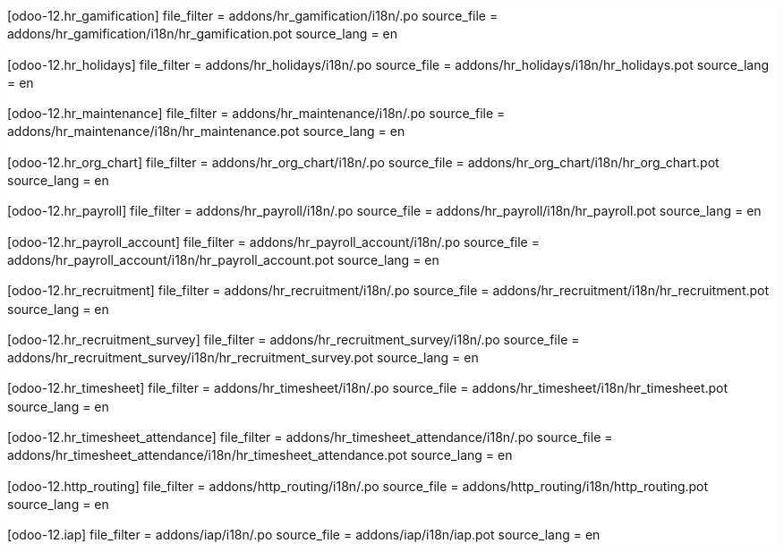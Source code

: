 [odoo-12.hr_gamification]
file_filter = addons/hr_gamification/i18n/<lang>.po
source_file = addons/hr_gamification/i18n/hr_gamification.pot
source_lang = en

[odoo-12.hr_holidays]
file_filter = addons/hr_holidays/i18n/<lang>.po
source_file = addons/hr_holidays/i18n/hr_holidays.pot
source_lang = en

[odoo-12.hr_maintenance]
file_filter = addons/hr_maintenance/i18n/<lang>.po
source_file = addons/hr_maintenance/i18n/hr_maintenance.pot
source_lang = en

[odoo-12.hr_org_chart]
file_filter = addons/hr_org_chart/i18n/<lang>.po
source_file = addons/hr_org_chart/i18n/hr_org_chart.pot
source_lang = en

[odoo-12.hr_payroll]
file_filter = addons/hr_payroll/i18n/<lang>.po
source_file = addons/hr_payroll/i18n/hr_payroll.pot
source_lang = en

[odoo-12.hr_payroll_account]
file_filter = addons/hr_payroll_account/i18n/<lang>.po
source_file = addons/hr_payroll_account/i18n/hr_payroll_account.pot
source_lang = en

[odoo-12.hr_recruitment]
file_filter = addons/hr_recruitment/i18n/<lang>.po
source_file = addons/hr_recruitment/i18n/hr_recruitment.pot
source_lang = en

[odoo-12.hr_recruitment_survey]
file_filter = addons/hr_recruitment_survey/i18n/<lang>.po
source_file = addons/hr_recruitment_survey/i18n/hr_recruitment_survey.pot
source_lang = en

[odoo-12.hr_timesheet]
file_filter = addons/hr_timesheet/i18n/<lang>.po
source_file = addons/hr_timesheet/i18n/hr_timesheet.pot
source_lang = en

[odoo-12.hr_timesheet_attendance]
file_filter = addons/hr_timesheet_attendance/i18n/<lang>.po
source_file = addons/hr_timesheet_attendance/i18n/hr_timesheet_attendance.pot
source_lang = en

[odoo-12.http_routing]
file_filter = addons/http_routing/i18n/<lang>.po
source_file = addons/http_routing/i18n/http_routing.pot
source_lang = en

[odoo-12.iap]
file_filter = addons/iap/i18n/<lang>.po
source_file = addons/iap/i18n/iap.pot
source_lang = en
